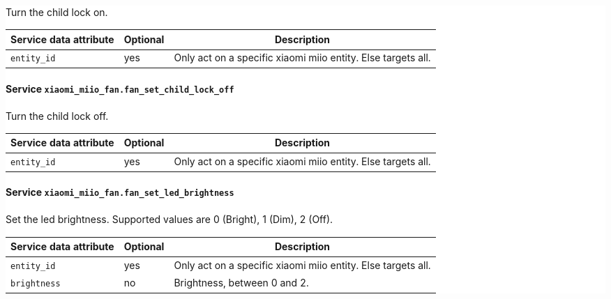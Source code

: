 Turn the child lock on.

| Service data attribute    | Optional | Description                                                          |
|---------------------------|----------|----------------------------------------------------------------------|
| `entity_id`               |      yes | Only act on a specific xiaomi miio entity. Else targets all.         |

#### Service `xiaomi_miio_fan.fan_set_child_lock_off`

Turn the child lock off.

| Service data attribute    | Optional | Description                                                          |
|---------------------------|----------|----------------------------------------------------------------------|
| `entity_id`               |      yes | Only act on a specific xiaomi miio entity. Else targets all.         |

#### Service `xiaomi_miio_fan.fan_set_led_brightness`

Set the led brightness. Supported values are 0 (Bright), 1 (Dim), 2 (Off).

| Service data attribute    | Optional | Description                                                          |
|---------------------------|----------|----------------------------------------------------------------------|
| `entity_id`               |      yes | Only act on a specific xiaomi miio entity. Else targets all.         |
| `brightness`              |       no | Brightness, between 0 and 2.                                         |

